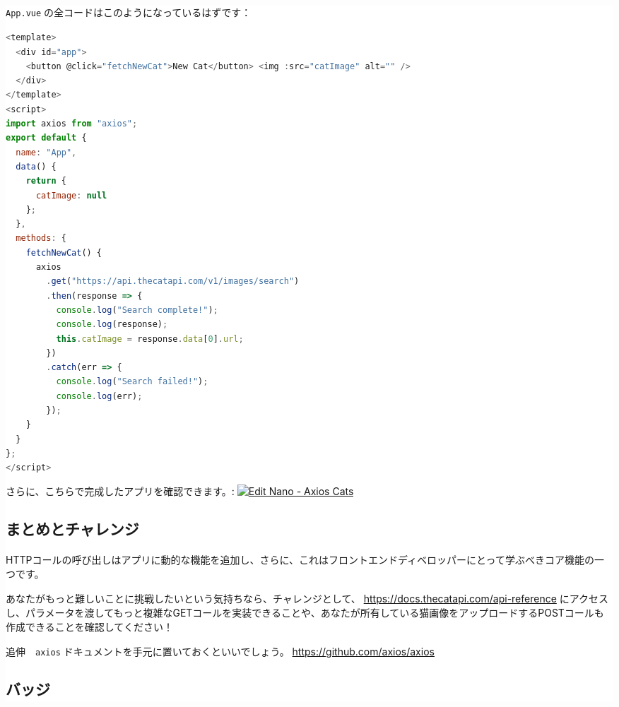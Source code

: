  `App.vue` の全コードはこのようになっているはずです：

```js
<template>
  <div id="app">
    <button @click="fetchNewCat">New Cat</button> <img :src="catImage" alt="" />
  </div>
</template>
<script>
import axios from "axios";
export default {
  name: "App",
  data() {
    return {
      catImage: null
    };
  },
  methods: {
    fetchNewCat() {
      axios
        .get("https://api.thecatapi.com/v1/images/search")
        .then(response => {
          console.log("Search complete!");
          console.log(response);
          this.catImage = response.data[0].url;
        })
        .catch(err => {
          console.log("Search failed!");
          console.log(err);
        });
    }
  }
};
</script>
```

さらに、こちらで完成したアプリを確認できます。: [![Edit Nano - Axios Cats](https://codesandbox.io/static/img/play-codesandbox.svg)](https://codesandbox.io/s/zr6444nl0m)

## まとめとチャレンジ

HTTPコールの呼び出しはアプリに動的な機能を追加し、さらに、これはフロントエンドディベロッパーにとって学ぶべきコア機能の一つです。

あなたがもっと難しいことに挑戦したいという気持ちなら、チャレンジとして、 https://docs.thecatapi.com/api-reference にアクセスし、パラメータを渡してもっと複雑なGETコールを実装できることや、あなたが所有している猫画像をアップロードするPOSTコールも作成できることを確認してください！

追伸　`axios` ドキュメントを手元に置いておくといいでしょう。 https://github.com/axios/axios

## バッジ
